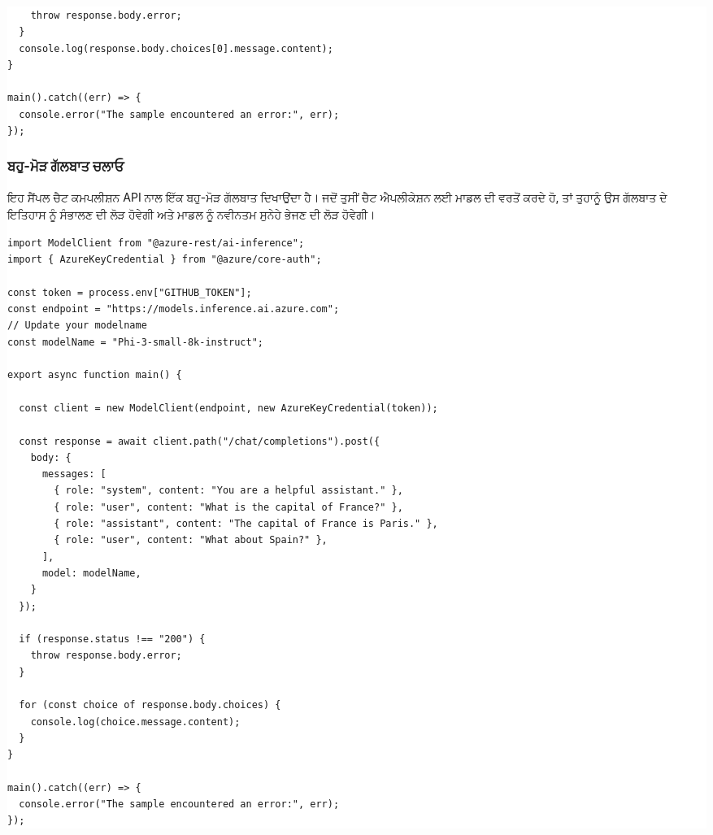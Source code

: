 ```
    throw response.body.error;
  }
  console.log(response.body.choices[0].message.content);
}

main().catch((err) => {
  console.error("The sample encountered an error:", err);
});
```  

### ਬਹੁ-ਮੋੜ ਗੱਲਬਾਤ ਚਲਾਓ  

ਇਹ ਸੈਂਪਲ ਚੈਟ ਕਮਪਲੀਸ਼ਨ API ਨਾਲ ਇੱਕ ਬਹੁ-ਮੋੜ ਗੱਲਬਾਤ ਦਿਖਾਉਂਦਾ ਹੈ। ਜਦੋਂ ਤੁਸੀਂ ਚੈਟ ਐਪਲੀਕੇਸ਼ਨ ਲਈ ਮਾਡਲ ਦੀ ਵਰਤੋਂ ਕਰਦੇ ਹੋ, ਤਾਂ ਤੁਹਾਨੂੰ ਉਸ ਗੱਲਬਾਤ ਦੇ ਇਤਿਹਾਸ ਨੂੰ ਸੰਭਾਲਣ ਦੀ ਲੋੜ ਹੋਵੇਗੀ ਅਤੇ ਮਾਡਲ ਨੂੰ ਨਵੀਨਤਮ ਸੁਨੇਹੇ ਭੇਜਣ ਦੀ ਲੋੜ ਹੋਵੇਗੀ।  

```
import ModelClient from "@azure-rest/ai-inference";
import { AzureKeyCredential } from "@azure/core-auth";

const token = process.env["GITHUB_TOKEN"];
const endpoint = "https://models.inference.ai.azure.com";
// Update your modelname
const modelName = "Phi-3-small-8k-instruct";

export async function main() {

  const client = new ModelClient(endpoint, new AzureKeyCredential(token));

  const response = await client.path("/chat/completions").post({
    body: {
      messages: [
        { role: "system", content: "You are a helpful assistant." },
        { role: "user", content: "What is the capital of France?" },
        { role: "assistant", content: "The capital of France is Paris." },
        { role: "user", content: "What about Spain?" },
      ],
      model: modelName,
    }
  });

  if (response.status !== "200") {
    throw response.body.error;
  }

  for (const choice of response.body.choices) {
    console.log(choice.message.content);
  }
}

main().catch((err) => {
  console.error("The sample encountered an error:", err);
});
```  
